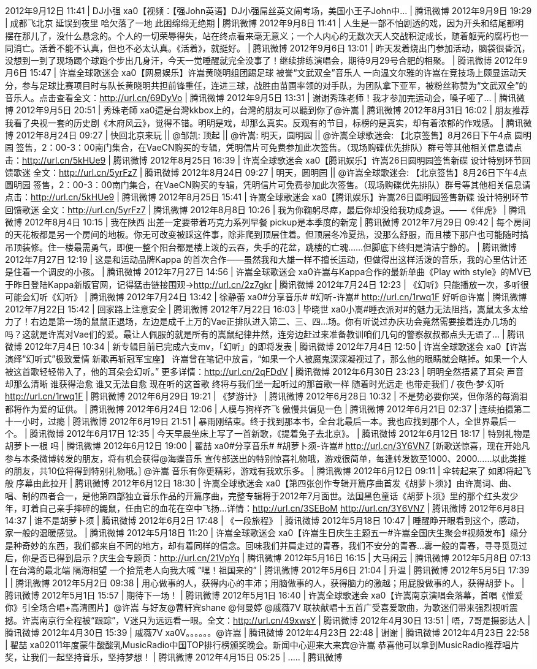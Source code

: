 2012年9月12日 11:41 | DJ小强 xa0【视频：【强John英语】DJ小强屌丝英文闹考场，美国小王子John中... | 腾讯微博
2012年9月9日 19:29 | 成都飞北京 延误到夜里 哈欠落了一地 此困绵绵无绝期 | 腾讯微博
2012年9月8日 11:41 | 人生是一部不怕剧透的戏，因为开头和结尾都明摆在那儿了，没什么悬念的。个人的一切荣辱得失，站在终点看来毫无意义；一个人内心的无数次天人交战积淀成长，随着躯壳的腐朽也一同消亡。活着不能不认真，但也不必太认真。《活着》，就挺好。 | 腾讯微博
2012年9月6日 13:01 | 昨天发着烧出门参加活动，脑袋很昏沉，没想到一到了现场踢个球跑个步出几身汗，今天一觉睡醒就完全没事了！继续排练演唱会，期待9月29号合肥的相聚。 | 腾讯微博
2012年9月6日 15:47 | 许嵩全球歌迷会 xa0【网易娱乐】许嵩黄晓明组团踢足球  被誉“文武双全”音乐人  一向温文尔雅的许嵩在竞技场上颇显运动天分，参与足球比赛项目时与队长黄晓明共担前锋重任，连进三球，战胜由苗圃率领的对手队，为团队拿下亚军，被粉丝称赞为“文武双全”的音乐人。点击查看全文：http://url.cn/69DyVo | 腾讯微博
2012年9月5日 13:31 | 谢谢秀珠老师！我才参加完运动会，嗓子哑了… | 腾讯微博
2012年9月5日 20:51 | 秀珠老師 xa0這是台灣kkbox上的，台灣的朋友可以聽到你了@许嵩 | 腾讯微博
2012年8月31日 16:02 | 朋友推荐我看了央视一套的历史剧《木府风云》，觉得不错。明明是戏，却那么真实。反观有的节目，标榜的是真实，却有着浓郁的作戏感。 | 腾讯微博
2012年8月24日 09:27 | 快回北京来玩 || @邹凯: 顶起 || @许嵩: 明天，圆明园  || @许嵩全球歌迷会: 【北京签售】8月26日下午4点 圆明园 签售，2：00-3：00南门集合，在VaeCN购买的专辑，凭明信片可免费参加此次签售。（现场购碟优先排队）群号等其他相关信息请点击：http://url.cn/5kHUe9 | 腾讯微博
2012年8月25日 16:39 | 许嵩全球歌迷会 xa0【腾讯娱乐】许嵩26日圆明园签售新碟 设计特别环节回馈歌迷  全文：http://url.cn/5yrFz7 | 腾讯微博
2012年8月24日 09:27 | 明天，圆明园  || @许嵩全球歌迷会: 【北京签售】8月26日下午4点 圆明园 签售，2：00-3：00南门集合，在VaeCN购买的专辑，凭明信片可免费参加此次签售。（现场购碟优先排队）群号等其他相关信息请点击：http://url.cn/5kHUe9 | 腾讯微博
2012年8月25日 15:41 | 许嵩全球歌迷会 xa0【腾讯娱乐】许嵩26日圆明园签售新碟 设计特别环节回馈歌迷  全文：http://url.cn/5yrFz7 | 腾讯微博
2012年8月8日 10:26 | 我为你鞠躬尽瘁，最后你却没给我功成身退。——《伴虎》 | 腾讯微博
2012年8月4日 10:15 | 我在陕西 出差一定要带着巧克力系列早餐 pickup是本季度的新宠 | 腾讯微博
2012年7月29日 09:42 | 每个房间的天花板都是另一个房间的地板。你无可改变被踩这件事，除非爬到顶层住着。但顶层冬冷夏热，没那么舒服，而且楼下那户也可能随时搞吊顶装修。住一楼最需勇气，即便一整个阳台都是楼上泼的云吞，失手的花盆，跳楼的亡魂……但脚底下终归是清洁宁静的。 | 腾讯微博
2012年7月27日 12:19 | 这是和运动品牌Kappa 的首次合作——虽然我和大雄一样不擅长运动，但做得出这样活泼的音乐，我的心里估计还是住着一个调皮的小孩。 | 腾讯微博
2012年7月27日 14:56 | 许嵩全球歌迷会 xa0许嵩与Kappa合作的最新单曲《Play with style》的MV已于昨日登陆Kappa新版官网，记得猛击链接围观→http://url.cn/2z7gkr | 腾讯微博
2012年7月24日 12:23 | 《幻听》只能播放一次，多听很可能会幻听《幻听》  | 腾讯微博
2012年7月24日 13:42 | 徐静蕾 xa0#分享音乐# #幻听-许嵩# http://url.cn/1rwq1F  好听@许嵩 | 腾讯微博
2012年7月22日 15:42 | 回家路上注意安全 | 腾讯微博
2012年7月22日 16:03 | 毕晓世 xa0小嵩#睡衣派对#的魅力无法阻挡，嵩鼠太多太给力了！右边是第一场的鼠鼠正退场，左边是成千上万的Vae正排队进入第二、三、四...场。你有听说过办庆功会竟然需要接着连办几场的吗？这就是许嵩对Vae们的爱。最让人佩服的就是所有的嵩鼠纪律井然，连旁边赶过来准备教训咱们几句的警察叔叔都点头无语了... | 腾讯微博
2012年7月4日 10:34 | 新专辑目前已完成六支mv，「幻听」的即将发表 | 腾讯微博
2012年7月4日 12:50 | 许嵩全球歌迷会 xa0【许嵩演绎“幻听式”极致爱情 新歌再斩冠军宝座】 许嵩曾在笔记中放言，“如果一个人被魔鬼深深凝视过了，那么他的眼睛就会瞎掉。如果一个人被这首歌轻轻带入了，他的耳朵会幻听。”  更多详情：http://url.cn/2qFDdV | 腾讯微博
2012年6月30日 23:23 | 明明全然捂紧了耳朵 声音却那么清晰 谁获得治愈 谁又无法自愈 现在听的这首歌 终将与我们坐一起听过的那首歌一样 随着时光远走 也带走我们   /   夜色·梦·幻听  http://url.cn/1rwq1F | 腾讯微博
2012年6月29日 19:21 | 《梦游计》 | 腾讯微博
2012年6月28日 10:32 | 不是势必要你哭，但你落的每滴泪都将作为爱的证供。 | 腾讯微博
2012年6月24日 12:06 | 人模与狗样齐飞  傲慢共偏见一色 | 腾讯微博
2012年6月21日 02:37 | 连续拍摄第二十一小时，过瘾 | 腾讯微博
2012年6月19日 21:51 | 暴雨刚结束。终于找到那本书，全台北最后一本。我也应找到那个人，全世界最后一个。 | 腾讯微博
2012年6月17日 12:35 | 今天早晨坐床上写了一首新歌，《提着兔子去北京》。 | 腾讯微博
2012年6月12日 18:17 | 特别礼物是胡萝卜一根   吗 | 腾讯微博
2012年6月12日 19:00 | 翟喆 xa0#分享音乐# #胡萝卜须-许嵩# http://url.cn/3Y6VN7    [新歌送惊喜，现在开始凡参与本条微博转发的朋友，将有机会获得@海蝶音乐 宣传部送出的特别惊喜礼物哦，游戏很简单，每逢转发数至1000、2000……以此类推的朋友，共10位将得到特别礼物哦。] @许嵩 音乐有你更精彩，游戏有我欢乐多。 | 腾讯微博
2012年6月12日 09:11 | 伞转起来了  如即将起飞般  序幕由此拉开 | 腾讯微博
2012年6月12日 18:30 | 许嵩全球歌迷会 xa0【第四张创作专辑开篇序曲首发《胡萝卜须》】由许嵩词、曲、唱、制的四者合一，是他第四部独立音乐作品的开篇序曲，完整专辑将于2012年7月面世。法国黑色童话《胡萝卜须》里的那个红头发少年，盯着自己亲手摔碎的鼹鼠，任由它的血花在空中飞扬…详情：http://url.cn/3SEBoM http://url.cn/3Y6VN7 | 腾讯微博
2012年6月8日 14:37 | 谁不是胡萝卜须 | 腾讯微博
2012年6月2日 17:48 | 《一段旅程》 | 腾讯微博
2012年5月18日 10:47 | 睡醒睁开眼看到这个，感动，家一般的温暖感觉。 | 腾讯微博
2012年5月18日 11:20 | 许嵩全球歌迷会 xa0【许嵩生日庆生主题五一#许嵩全国庆生聚会#视频发布】缘分是种奇妙的东西，我们都来自不同的地方，却有着同样的信念。回味我们并肩走过的青春，我们不安分的青春…雾一般的青春，寻寻觅觅过后，你是否已得到启示？庆生会专题页：http://url.cn/21VpYq | 腾讯微博
2012年5月16日 16:15 | 大马闲云 | 腾讯微博
2012年5月8日 07:13 | 在台湾的最北端  隔海相望  一个拾荒老人向我大喊  “嘿！祖国来的” | 腾讯微博
2012年5月6日 21:04 | 升温 | 腾讯微博
2012年5月5日 17:39 |  | 腾讯微博
2012年5月2日 09:38 | 用心做事的人，获得内心的丰沛；用脑做事的人，获得脑力的激越；用屁股做事的人，获得胡萝卜。 | 腾讯微博
2012年5月1日 15:57 | 期待下一场！ | 腾讯微博
2012年5月1日 16:40 | 许嵩全球歌迷会 xa0【许嵩南京演唱会落幕，首唱《惟爱你》引全场合唱+高清图片】@许嵩 与好友@曹轩宾shane @何曼婷 @戚薇7V 联袂献唱十五首广受喜爱歌曲，为歌迷们带来强烈视听震撼。许嵩南京行全程被“跟踪”，V迷只为远远看一眼。全文：http://url.cn/49xwsY | 腾讯微博
2012年4月30日 13:51 | 唔，7哥是摄影达人 | 腾讯微博
2012年4月30日 15:39 | 戚薇7V xa0V。。。。。。@许嵩 | 腾讯微博
2012年4月23日 22:48 | 谢谢 | 腾讯微博
2012年4月23日 22:58 | 翟喆 xa02011年度蒙牛酸酸乳MusicRadio中国TOP排行榜颁奖晚会。新闻中心迎来大来宾@许嵩 恭喜他可以拿到MusicRadio推荐唱片奖，让我们一起坚持音乐，坚持梦想！ | 腾讯微博
2012年4月15日 05:25 | ..... | 腾讯微博